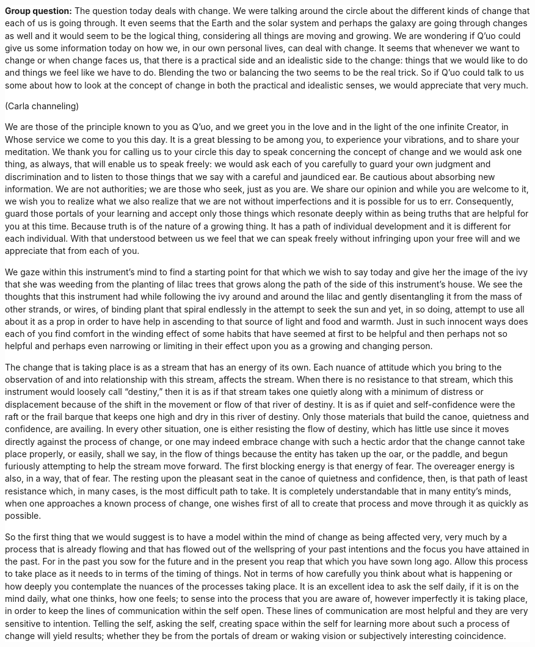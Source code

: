 <p class="group-question"><strong>Group question:</strong> The question today deals with change. We were talking around the circle about the different kinds of change that each of us is going through. It even seems that the Earth and the solar system and perhaps the galaxy are going through changes as well and it would seem to be the logical thing, considering all things are moving and growing. We are wondering if Q’uo could give us some information today on how we, in our own personal lives, can deal with change. It seems that whenever we want to change or when change faces us, that there is a practical side and an idealistic side to the change: things that we would like to do and things we feel like we have to do. Blending the two or balancing the two seems to be the real trick. So if Q’uo could talk to us some about how to look at the concept of change in both the practical and idealistic senses, we would appreciate that very much.</p>
<p class="channel-type">(Carla channeling)</p>
<p>We are those of the principle known to you as Q’uo, and we greet you in the love and in the light of the one infinite Creator, in Whose service we come to you this day. It is a great blessing to be among you, to experience your vibrations, and to share your meditation. We thank you for calling us to your circle this day to speak concerning the concept of change and we would ask one thing, as always, that will enable us to speak freely: we would ask each of you carefully to guard your own judgment and discrimination and to listen to those things that we say with a careful and jaundiced ear. Be cautious about absorbing new information. We are not authorities; we are those who seek, just as you are. We share our opinion and while you are welcome to it, we wish you to realize what we also realize that we are not without imperfections and it is possible for us to err. Consequently, guard those portals of your learning and accept only those things which resonate deeply within as being truths that are helpful for you at this time. Because truth is of the nature of a growing thing. It has a path of individual development and it is different for each individual. With that understood between us we feel that we can speak freely without infringing upon your free will and we appreciate that from each of you.</p>
<p>We gaze within this instrument’s mind to find a starting point for that which we wish to say today and give her the image of the ivy that she was weeding from the planting of lilac trees that grows along the path of the side of this instrument’s house. We see the thoughts that this instrument had while following the ivy around and around the lilac and gently disentangling it from the mass of other strands, or wires, of binding plant that spiral endlessly in the attempt to seek the sun and yet, in so doing, attempt to use all about it as a prop in order to have help in ascending to that source of light and food and warmth. Just in such innocent ways does each of you find comfort in the winding effect of some habits that have seemed at first to be helpful and then perhaps not so helpful and perhaps even narrowing or limiting in their effect upon you as a growing and changing person.</p>
<p>The change that is taking place is as a stream that has an energy of its own. Each nuance of attitude which you bring to the observation of and into relationship with this stream, affects the stream. When there is no resistance to that stream, which this instrument would loosely call “destiny,” then it is as if that stream takes one quietly along with a minimum of distress or displacement because of the shift in the movement or flow of that river of destiny. It is as if quiet and self-confidence were the raft or the frail barque that keeps one high and dry in this river of destiny. Only those materials that build the canoe, quietness and confidence, are availing. In every other situation, one is either resisting the flow of destiny, which has little use since it moves directly against the process of change, or one may indeed embrace change with such a hectic ardor that the change cannot take place properly, or easily, shall we say, in the flow of things because the entity has taken up the oar, or the paddle, and begun furiously attempting to help the stream move forward. The first blocking energy is that energy of fear. The overeager energy is also, in a way, that of fear. The resting upon the pleasant seat in the canoe of quietness and confidence, then, is that path of least resistance which, in many cases, is the most difficult path to take. It is completely understandable that in many entity’s minds, when one approaches a known process of change, one wishes first of all to create that process and move through it as quickly as possible.</p>
<p>So the first thing that we would suggest is to have a model within the mind of change as being affected very, very much by a process that is already flowing and that has flowed out of the wellspring of your past intentions and the focus you have attained in the past. For in the past you sow for the future and in the present you reap that which you have sown long ago. Allow this process to take place as it needs to in terms of the timing of things. Not in terms of how carefully you think about what is happening or how deeply you contemplate the nuances of the processes taking place. It is an excellent idea to ask the self daily, if it is on the mind daily, what one thinks, how one feels; to sense into the process that you are aware of, however imperfectly it is taking place, in order to keep the lines of communication within the self open. These lines of communication are most helpful and they are very sensitive to intention. Telling the self, asking the self, creating space within the self for learning more about such a process of change will yield results; whether they be from the portals of dream or waking vision or subjectively interesting coincidence.</p>